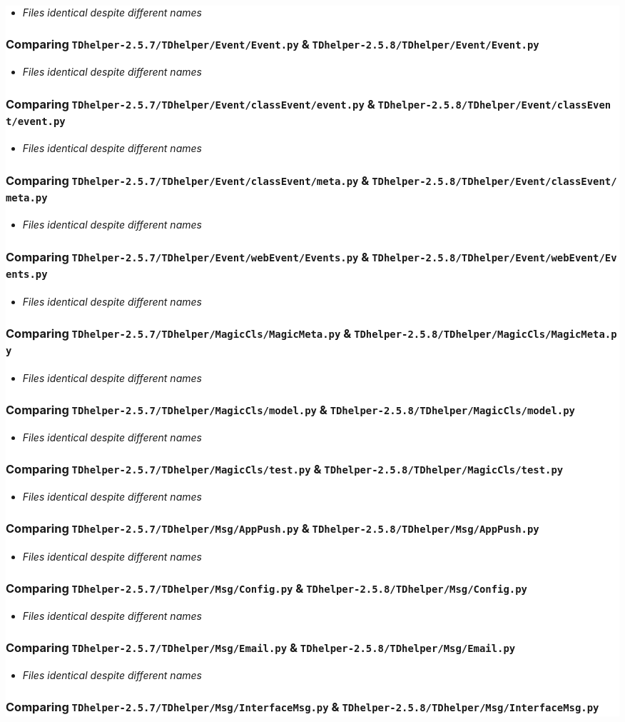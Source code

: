  * *Files identical despite different names*

### Comparing `TDhelper-2.5.7/TDhelper/Event/Event.py` & `TDhelper-2.5.8/TDhelper/Event/Event.py`

 * *Files identical despite different names*

### Comparing `TDhelper-2.5.7/TDhelper/Event/classEvent/event.py` & `TDhelper-2.5.8/TDhelper/Event/classEvent/event.py`

 * *Files identical despite different names*

### Comparing `TDhelper-2.5.7/TDhelper/Event/classEvent/meta.py` & `TDhelper-2.5.8/TDhelper/Event/classEvent/meta.py`

 * *Files identical despite different names*

### Comparing `TDhelper-2.5.7/TDhelper/Event/webEvent/Events.py` & `TDhelper-2.5.8/TDhelper/Event/webEvent/Events.py`

 * *Files identical despite different names*

### Comparing `TDhelper-2.5.7/TDhelper/MagicCls/MagicMeta.py` & `TDhelper-2.5.8/TDhelper/MagicCls/MagicMeta.py`

 * *Files identical despite different names*

### Comparing `TDhelper-2.5.7/TDhelper/MagicCls/model.py` & `TDhelper-2.5.8/TDhelper/MagicCls/model.py`

 * *Files identical despite different names*

### Comparing `TDhelper-2.5.7/TDhelper/MagicCls/test.py` & `TDhelper-2.5.8/TDhelper/MagicCls/test.py`

 * *Files identical despite different names*

### Comparing `TDhelper-2.5.7/TDhelper/Msg/AppPush.py` & `TDhelper-2.5.8/TDhelper/Msg/AppPush.py`

 * *Files identical despite different names*

### Comparing `TDhelper-2.5.7/TDhelper/Msg/Config.py` & `TDhelper-2.5.8/TDhelper/Msg/Config.py`

 * *Files identical despite different names*

### Comparing `TDhelper-2.5.7/TDhelper/Msg/Email.py` & `TDhelper-2.5.8/TDhelper/Msg/Email.py`

 * *Files identical despite different names*

### Comparing `TDhelper-2.5.7/TDhelper/Msg/InterfaceMsg.py` & `TDhelper-2.5.8/TDhelper/Msg/InterfaceMsg.py`
